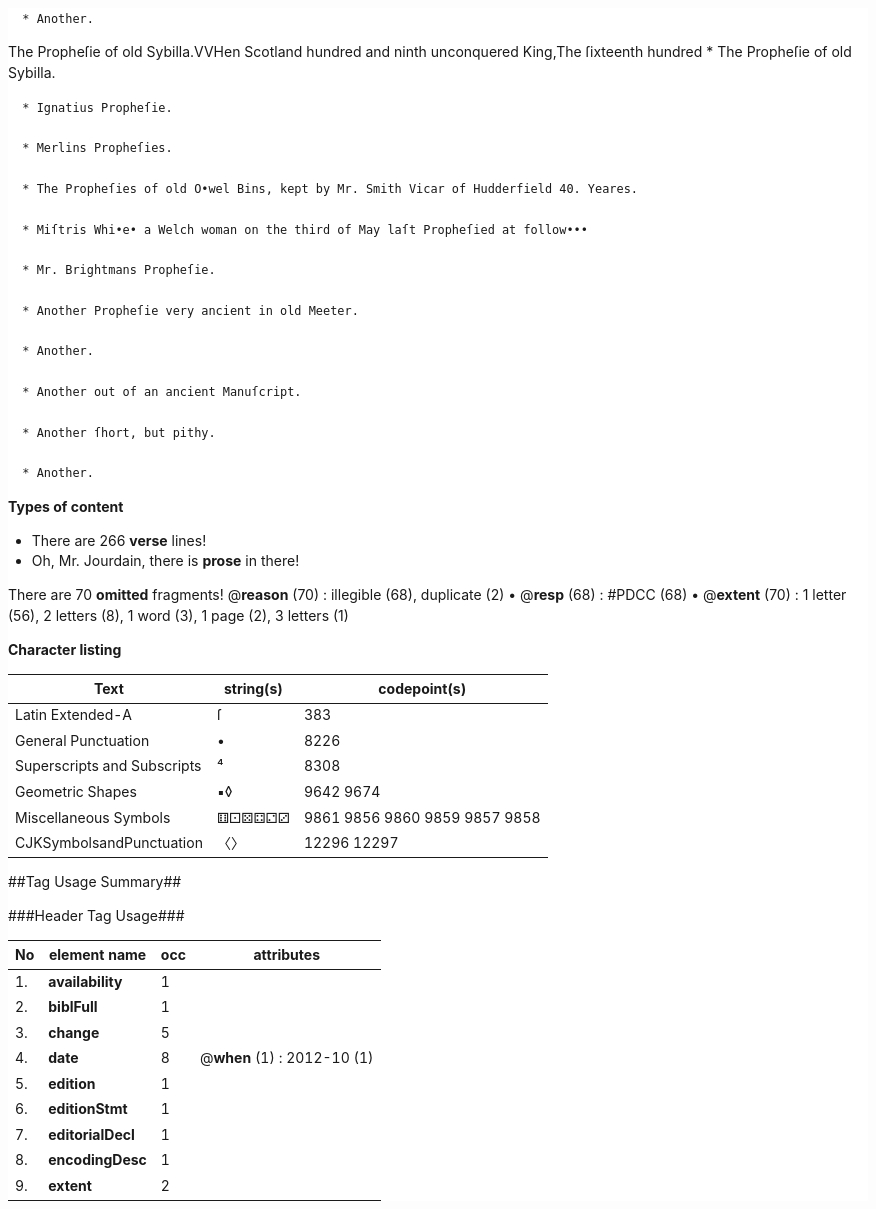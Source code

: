       * Another.
The Propheſie of old Sybilla.VVHen Scotland hundred and ninth unconquered King,The ſixteenth hundred
      * The Propheſie of old Sybilla.

      * Ignatius Propheſie.

      * Merlins Propheſies.

      * The Propheſies of old O•wel Bins, kept by Mr. Smith Vicar of Hudderfield 40. Yeares.

      * Miſtris Whi•e• a Welch woman on the third of May laſt Propheſied at follow•••

      * Mr. Brightmans Propheſie.

      * Another Propheſie very ancient in old Meeter.

      * Another.

      * Another out of an ancient Manuſcript.

      * Another ſhort, but pithy.

      * Another.

**Types of content**

  * There are 266 **verse** lines!
  * Oh, Mr. Jourdain, there is **prose** in there!

There are 70 **omitted** fragments! 
 @__reason__ (70) : illegible (68), duplicate (2)  •  @__resp__ (68) : #PDCC (68)  •  @__extent__ (70) : 1 letter (56), 2 letters (8), 1 word (3), 1 page (2), 3 letters (1)

**Character listing**


|Text|string(s)|codepoint(s)|
|---|---|---|
|Latin Extended-A|ſ|383|
|General Punctuation|•|8226|
|Superscripts             and Subscripts|⁴|8308|
|Geometric Shapes|▪◊|9642 9674|
|Miscellaneous Symbols|⚅⚀⚄⚃⚁⚂|9861 9856 9860 9859 9857 9858|
|CJKSymbolsandPunctuation|〈〉|12296 12297|

##Tag Usage Summary##

###Header Tag Usage###

|No|element name|occ|attributes|
|---|---|---|---|
|1.|__availability__|1||
|2.|__biblFull__|1||
|3.|__change__|5||
|4.|__date__|8| @__when__ (1) : 2012-10 (1)|
|5.|__edition__|1||
|6.|__editionStmt__|1||
|7.|__editorialDecl__|1||
|8.|__encodingDesc__|1||
|9.|__extent__|2||